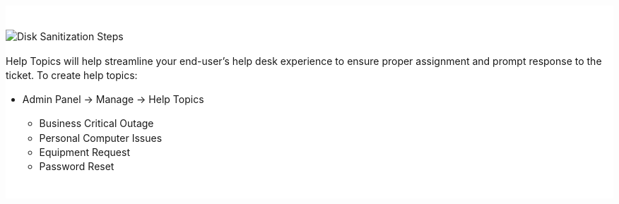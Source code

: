 <br />

<p>
<img src="https://i.imgur.com/7zi6cER.png" height="80%" width="80%" alt="Disk Sanitization Steps"/>
</p>
<p>
Help Topics will help streamline your end-user’s help desk experience to ensure proper assignment and prompt response to the ticket. To create help topics:
  <ul>
    <li>Admin Panel -> Manage -> Help Topics</li>
       <ul>
          <li>Business Critical Outage</li>
          <li>Personal Computer Issues</li>
          <li>Equipment Request</li>
         <li>Password Reset</li>
       </ul>
  </ul>
</p>
<br />

